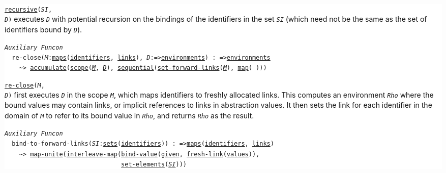 
  <code><span class="name"><a href="#Name_recursive">recursive</a></span>(<i class="var">SI</i>, <i class="var">D</i>)</code> executes <code><i class="var">D</i></code> with potential recursion on the bindings of 
  the identifiers in the set <code><i class="var">SI</i></code> (which need not be the same as the set of
  identifiers bound by <code><i class="var">D</i></code>).



<div class="highlighter-rouge"><pre class="highlight"><code><i class="keyword">Auxiliary</i> <i class="keyword">Funcon</i>
  <span class="name"><span id="Name_re-close">re-close</span></span>(<span id="Variable2410_M"><i class="var">M</i></span>:<span class="name"><a href="../../../Values/Composite/Maps/index.html#Name_maps">maps</a></span>(<span class="name"><a href="#Name_identifiers">identifiers</a></span>, <span class="name"><a href="../Linking/index.html#Name_links">links</a></span>), <span id="Variable2429_D"><i class="var">D</i></span>:=><span class="name"><a href="#Name_environments">environments</a></span>) : =><span class="name"><a href="#Name_environments">environments</a></span>
    ~> <span class="name"><a href="#Name_accumulate">accumulate</a></span>(<span class="name"><a href="#Name_scope">scope</a></span>(<a href="#Variable2410_M"><i class="var">M</i></a>, <a href="#Variable2429_D"><i class="var">D</i></a>), <span class="name"><a href="../Flowing/index.html#Name_sequential">sequential</a></span>(<span class="name"><a href="#Name_set-forward-links">set-forward-links</a></span>(<a href="#Variable2410_M"><i class="var">M</i></a>), <span class="name"><a href="../../../Values/Composite/Maps/index.html#Name_map">map</a></span>( )))</code></pre></div>


  <code><span class="name"><a href="#Name_re-close">re-close</a></span>(<i class="var">M</i>, <i class="var">D</i>)</code> first executes <code><i class="var">D</i></code> in the scope <code><i class="var">M</i></code>, which maps identifiers
  to freshly allocated links. This computes an environment <code><i class="var">Rho</i></code> where the bound
  values may contain links, or implicit references to links in abstraction
  values. It then sets the link for each identifier in the domain of <code><i class="var">M</i></code> to
  refer to its bound value in <code><i class="var">Rho</i></code>, and returns <code><i class="var">Rho</i></code> as the result.



<div class="highlighter-rouge"><pre class="highlight"><code><i class="keyword">Auxiliary</i> <i class="keyword">Funcon</i>
  <span class="name"><span id="Name_bind-to-forward-links">bind-to-forward-links</span></span>(<span id="Variable2617_SI"><i class="var">SI</i></span>:<span class="name"><a href="../../../Values/Composite/Sets/index.html#Name_sets">sets</a></span>(<span class="name"><a href="#Name_identifiers">identifiers</a></span>)) : =><span class="name"><a href="../../../Values/Composite/Maps/index.html#Name_maps">maps</a></span>(<span class="name"><a href="#Name_identifiers">identifiers</a></span>, <span class="name"><a href="../Linking/index.html#Name_links">links</a></span>)
    ~> <span class="name"><a href="../../../Values/Composite/Maps/index.html#Name_map-unite">map-unite</a></span>(<span class="name"><a href="../Giving/index.html#Name_interleave-map">interleave-map</a></span>(<span class="name"><a href="#Name_bind-value">bind-value</a></span>(<span class="name"><a href="../Giving/index.html#Name_given">given</a></span>, <span class="name"><a href="../Linking/index.html#Name_fresh-link">fresh-link</a></span>(<span class="name"><a href="../../../Values/Value-Types/index.html#Name_values">values</a></span>)), 
                                <span class="name"><a href="../../../Values/Composite/Sets/index.html#Name_set-elements">set-elements</a></span>(<a href="#Variable2617_SI"><i class="var">SI</i></a>)))</code></pre></div>
